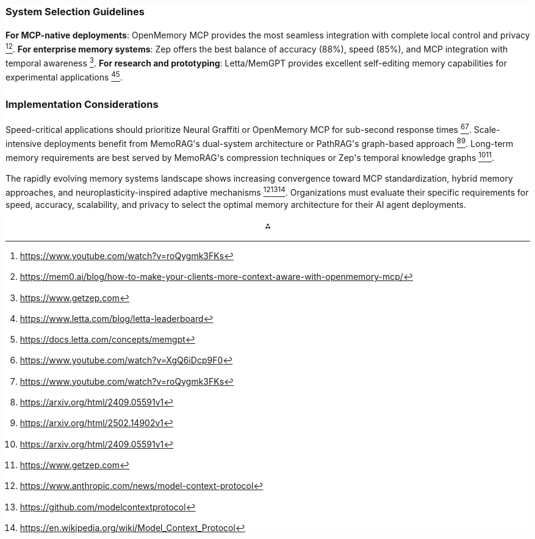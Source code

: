 ### System Selection Guidelines

**For MCP-native deployments**: OpenMemory MCP provides the most seamless integration with complete local control and privacy [^1_22][^1_39]. **For enterprise memory systems**: Zep offers the best balance of accuracy (88%), speed (85%), and MCP integration with temporal awareness [^1_11]. **For research and prototyping**: Letta/MemGPT provides excellent self-editing memory capabilities for experimental applications [^1_33][^1_35].

### Implementation Considerations

Speed-critical applications should prioritize Neural Graffiti or OpenMemory MCP for sub-second response times [^1_8][^1_22]. Scale-intensive deployments benefit from MemoRAG's dual-system architecture or PathRAG's graph-based approach [^1_5][^1_6]. Long-term memory requirements are best served by MemoRAG's compression techniques or Zep's temporal knowledge graphs [^1_5][^1_11].

The rapidly evolving memory systems landscape shows increasing convergence toward MCP standardization, hybrid memory approaches, and neuroplasticity-inspired adaptive mechanisms [^1_15][^1_16][^1_17]. Organizations must evaluate their specific requirements for speed, accuracy, scalability, and privacy to select the optimal memory architecture for their AI agent deployments.

<div style="text-align: center">⁂</div>

[^1_1]: https://www.youtube.com/watch?v=ZpushrauEjo

[^1_2]: https://en.wikipedia.org/wiki/Retrieval-augmented_generation

[^1_3]: https://learn.microsoft.com/en-us/azure/search/retrieval-augmented-generation-overview

[^1_4]: https://www.promptingguide.ai/techniques/rag

[^1_5]: https://arxiv.org/html/2409.05591v1

[^1_6]: https://arxiv.org/html/2502.14902v1

[^1_7]: https://aws.amazon.com/what-is/retrieval-augmented-generation/

[^1_8]: https://www.youtube.com/watch?v=XgQ6iDcp9F0

[^1_9]: https://www.reddit.com/r/LocalLLaMA/comments/1jtlymx/neural_graffiti_a_neuroplasticity_dropin_layer/

[^1_10]: https://www.youtube.com/watch?v=jqn24Gkg-U8

[^1_11]: https://www.getzep.com

[^1_12]: https://github.com/babycommando/neuralgraffiti

[^1_13]: https://www.jit.io/blog/hi-my-name-isthe-not-so-shady-side-of-long-term-memory-in-ai

[^1_14]: https://www.reddit.com/r/LLMDevs/comments/1f8u0xk/graphiti_llmpowered_temporal_knowledge_graphs/

[^1_15]: https://www.anthropic.com/news/model-context-protocol

[^1_16]: https://github.com/modelcontextprotocol

[^1_17]: https://en.wikipedia.org/wiki/Model_Context_Protocol

[^1_18]: https://modelcontextprotocol.io/specification/2025-03-26

[^1_19]: https://www.byteplus.com/en/topic/542179

[^1_20]: https://www.nasuni.com/blog/why-your-company-should-know-about-model-context-protocol/

[^1_21]: https://www.microsoft.com/en-us/microsoft-copilot/blog/copilot-studio/introducing-model-context-protocol-mcp-in-copilot-studio-simplified-integration-with-ai-apps-and-agents/

[^1_22]: https://www.youtube.com/watch?v=roQygmk3FKs

[^1_23]: https://www.reddit.com/r/LocalLLaMA/comments/1kavtwr/benchmarking_ai_agent_memory_providers_for/

[^1_24]: https://arxiv.org/abs/2502.12110

[^1_25]: https://deepblue.lib.umich.edu/bitstream/handle/2027.42/57720/anuxoll_1.pdf

[^1_26]: https://www.linkedin.com/pulse/enhancing-user-experience-through-semantic-memory-artificial-k-kluac

[^1_27]: https://arxiv.org/html/2410.15665v1

[^1_28]: https://www.teneo.ai/blog/building-scalable-agentic-architectures

[^1_29]: https://www.ibm.com/think/topics/ai-agent-memory

[^1_30]: https://dev.to/foxgem/ai-agent-memory-a-comparative-analysis-of-langgraph-crewai-and-autogen-31dp

[^1_31]: https://www.falkordb.com/blog/ai-agents-memory-systems/

[^1_32]: https://www.hashstudioz.com/blog/difference-between-rag-and-graph-rag-a-technical-perspective/

[^1_33]: https://www.letta.com/blog/letta-leaderboard

[^1_34]: https://grc.iit.edu/research/projects/optmem/

[^1_35]: https://docs.letta.com/concepts/memgpt

[^1_36]: https://www.reddit.com/r/LangChain/comments/1kash7b/i_benchmarked_openai_memory_vs_langmem_vs_letta/

[^1_37]: https://aiagentstore.ai/compare-ai-agents/letta-ai-vs-memgpt

[^1_38]: https://www.linkedin.com/posts/wooders_letta-often-gets-compared-to-what-i-would-activity-7298783702459850752-cvGw

[^1_39]: https://mem0.ai/blog/how-to-make-your-clients-more-context-aware-with-openmemory-mcp/

[^1_40]: https://blog.getzep.com/lies-damn-lies-statistics-is-mem0-really-sota-in-agent-memory/

[^1_41]: https://blog.getzep.com/state-of-the-art-agent-memory/

[^1_42]: http://www.vernon.eu/publications/20_Vernon_CR.pdf

[^1_43]: https://pathway.com/blog/multi-agent-rag-interleaved-retrieval-reasoning

[^1_44]: https://www.reddit.com/r/learnmachinelearning/comments/161udzs/resources_for_memory_for_rag_systems/

[^1_45]: https://microsoft.github.io/autogen/stable/user-guide/agentchat-user-guide/memory.html

[^1_46]: https://github.com/getzep/graphiti

[^1_47]: https://news.ycombinator.com/item?id=43618339

[^1_48]: https://arxiv.org/abs/2501.13956

[^1_49]: https://modelcontextprotocol.io/introduction

[^1_50]: https://norahsakal.com/blog/mcp-vs-api-model-context-protocol-explained/

[^1_51]: https://blog.langchain.dev/memory-for-agents/

[^1_52]: https://www.youtube.com/watch?v=acbUy2oZqmA

[^1_53]: https://decodingml.substack.com/p/memory-the-secret-sauce-of-ai-agents

[^1_54]: https://adasci.org/short-term-vs-long-term-memory-in-ai-agents/

[^1_55]: https://github.com/letta-ai/letta


[^1_56]: https://community.deeplearning.ai/t/letta-memgpt-core-memory-blocks-vs-chatgpt-memory/720466
[^1_57]: https://ppl-ai-code-interpreter-files.s3.amazonaws.com/web/direct-files/1fb65699b6524afed2440e0638047c62/8e439055-dcc3-4a47-a53b-54d711868849/24555aed.md
[^1_58]: https://ppl-ai-code-interpreter-files.s3.amazonaws.com/web/direct-files/1fb65699b6524afed2440e0638047c62/2edc81f3-bf05-4b71-8583-0081409202e3/62730de4.csv